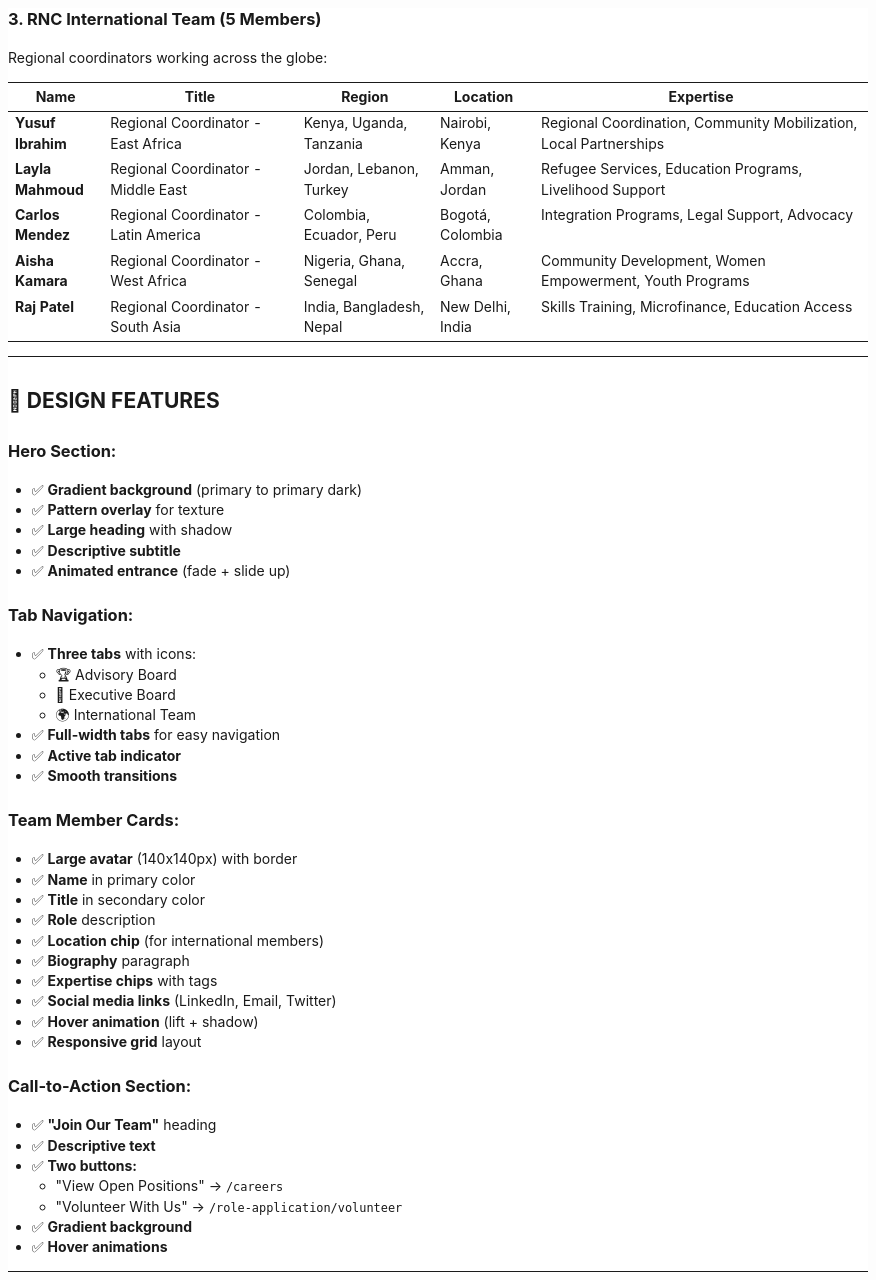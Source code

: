 ### **3. RNC International Team (5 Members)**

Regional coordinators working across the globe:

| Name | Title | Region | Location | Expertise |
|------|-------|--------|----------|-----------|
| **Yusuf Ibrahim** | Regional Coordinator - East Africa | Kenya, Uganda, Tanzania | Nairobi, Kenya | Regional Coordination, Community Mobilization, Local Partnerships |
| **Layla Mahmoud** | Regional Coordinator - Middle East | Jordan, Lebanon, Turkey | Amman, Jordan | Refugee Services, Education Programs, Livelihood Support |
| **Carlos Mendez** | Regional Coordinator - Latin America | Colombia, Ecuador, Peru | Bogotá, Colombia | Integration Programs, Legal Support, Advocacy |
| **Aisha Kamara** | Regional Coordinator - West Africa | Nigeria, Ghana, Senegal | Accra, Ghana | Community Development, Women Empowerment, Youth Programs |
| **Raj Patel** | Regional Coordinator - South Asia | India, Bangladesh, Nepal | New Delhi, India | Skills Training, Microfinance, Education Access |

---

## 🎨 DESIGN FEATURES

### **Hero Section:**
- ✅ **Gradient background** (primary to primary dark)
- ✅ **Pattern overlay** for texture
- ✅ **Large heading** with shadow
- ✅ **Descriptive subtitle**
- ✅ **Animated entrance** (fade + slide up)

### **Tab Navigation:**
- ✅ **Three tabs** with icons:
  - 🏆 Advisory Board
  - 👥 Executive Board
  - 🌍 International Team
- ✅ **Full-width tabs** for easy navigation
- ✅ **Active tab indicator**
- ✅ **Smooth transitions**

### **Team Member Cards:**
- ✅ **Large avatar** (140x140px) with border
- ✅ **Name** in primary color
- ✅ **Title** in secondary color
- ✅ **Role** description
- ✅ **Location chip** (for international members)
- ✅ **Biography** paragraph
- ✅ **Expertise chips** with tags
- ✅ **Social media links** (LinkedIn, Email, Twitter)
- ✅ **Hover animation** (lift + shadow)
- ✅ **Responsive grid** layout

### **Call-to-Action Section:**
- ✅ **"Join Our Team"** heading
- ✅ **Descriptive text**
- ✅ **Two buttons:**
  - "View Open Positions" → `/careers`
  - "Volunteer With Us" → `/role-application/volunteer`
- ✅ **Gradient background**
- ✅ **Hover animations**

---